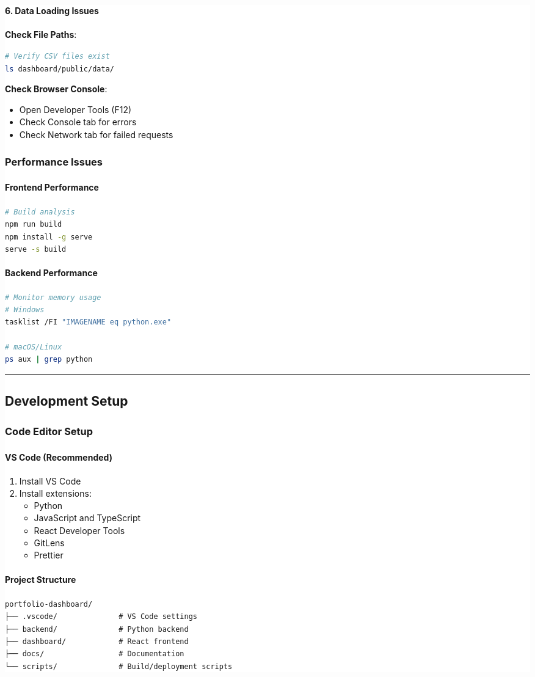 #### 6. Data Loading Issues

**Check File Paths**:
```bash
# Verify CSV files exist
ls dashboard/public/data/
```

**Check Browser Console**:
- Open Developer Tools (F12)
- Check Console tab for errors
- Check Network tab for failed requests

### Performance Issues

#### Frontend Performance
```bash
# Build analysis
npm run build
npm install -g serve
serve -s build
```

#### Backend Performance
```bash
# Monitor memory usage
# Windows
tasklist /FI "IMAGENAME eq python.exe"

# macOS/Linux
ps aux | grep python
```

---

## Development Setup

### Code Editor Setup

#### VS Code (Recommended)
1. Install VS Code
2. Install extensions:
   - Python
   - JavaScript and TypeScript
   - React Developer Tools
   - GitLens
   - Prettier

#### Project Structure
```
portfolio-dashboard/
├── .vscode/              # VS Code settings
├── backend/              # Python backend
├── dashboard/            # React frontend
├── docs/                 # Documentation
└── scripts/              # Build/deployment scripts
```
